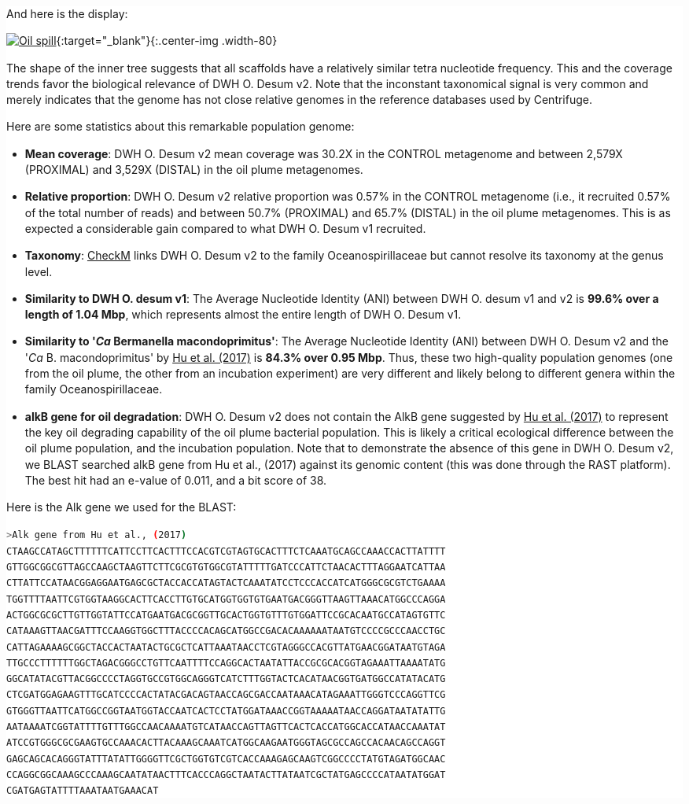 And here is the display:

[![Oil spill]({{images}}/Figure_3.png)]({{images}}/Figure_3.png){:target="_blank"}{:.center-img .width-80}

The shape of the inner tree suggests that all scaffolds have a relatively similar tetra nucleotide frequency. This and the coverage trends favor the biological relevance of DWH O. Desum v2. Note that the inconstant taxonomical signal is very common and merely indicates that the genome has not close relative genomes in the reference databases used by Centrifuge.

Here are some statistics about this remarkable population genome:

* __Mean coverage__: DWH O. Desum v2 mean coverage was 30.2X in the CONTROL metagenome and between 2,579X (PROXIMAL) and 3,529X (DISTAL) in the oil plume metagenomes. 

* __Relative proportion__: DWH O. Desum v2 relative proportion was 0.57% in the CONTROL metagenome (i.e., it recruited 0.57% of the total number of reads) and between 50.7% (PROXIMAL) and 65.7% (DISTAL) in the oil plume metagenomes. This is as expected a considerable gain compared to what DWH O. Desum v1 recruited. 

* __Taxonomy__: [CheckM](http://genome.cshlp.org/content/early/2015/05/14/gr.186072.114) links DWH O. Desum v2 to the family Oceanospirillaceae but cannot resolve its taxonomy at the genus level.

* __Similarity to DWH O. desum v1__: The Average Nucleotide Identity (ANI) between DWH O. desum v1 and v2 is **99.6% over a length of 1.04 Mbp**, which represents almost the entire length of DWH O. Desum v1.

* __Similarity to '_Ca_ Bermanella macondoprimitus'__: The Average Nucleotide Identity (ANI) between DWH O. Desum v2 and the '_Ca_ B. macondoprimitus' by [Hu et al. (2017)](http://www.pnas.org/content/114/28/7432.full) is **84.3% over 0.95 Mbp**. Thus, these two high-quality population genomes (one from the oil plume, the other from an incubation experiment) are very different and likely belong to different genera within the family Oceanospirillaceae.

* __alkB gene for oil degradation__: DWH O. Desum v2 does not contain the AlkB gene suggested by [Hu et al. (2017)](http://www.pnas.org/content/114/28/7432.full) to represent the key oil degrading capability of the oil plume bacterial population. This is likely a critical ecological difference between the oil plume population, and the incubation population. Note that to demonstrate the absence of this gene in DWH O. Desum v2, we BLAST searched alkB gene from Hu et al., (2017) against its genomic content (this was done through the RAST platform). The best hit had an e-value of 0.011, and a bit score of 38. 

Here is the Alk gene we used for the BLAST:

``` bash
>Alk gene from Hu et al., (2017)
CTAAGCCATAGCTTTTTTCATTCCTTCACTTTCCACGTCGTAGTGCACTTTCTCAAATGCAGCCAAACCACTTATTTT
GTTGGCGGCGTTAGCCAAGCTAAGTTCTTCGCGTGTGGCGTATTTTTGATCCCATTCTAACACTTTAGGAATCATTAA
CTTATTCCATAACGGAGGAATGAGCGCTACCACCATAGTACTCAAATATCCTCCCACCATCATGGGCGCGTCTGAAAA
TGGTTTTAATTCGTGGTAAGGCACTTCACCTTGTGCATGGTGGTGTGAATGACGGGTTAAGTTAAACATGGCCCAGGA
ACTGGCGCGCTTGTTGGTATTCCATGAATGACGCGGTTGCACTGGTGTTTGTGGATTCCGCACAATGCCATAGTGTTC
CATAAAGTTAACGATTTCCAAGGTGGCTTTACCCCACAGCATGGCCGACACAAAAAATAATGTCCCCGCCCAACCTGC
CATTAGAAAAGCGGCTACCACTAATACTGCGCTCATTAAATAACCTCGTAGGGCCACGTTATGAACGGATAATGTAGA
TTGCCCTTTTTTGGCTAGACGGGCCTGTTCAATTTTCCAGGCACTAATATTACCGCGCACGGTAGAAATTAAAATATG
GGCATATACGTTACGGCCCCTAGGTGCCGTGGCAGGGTCATCTTTGGTACTCACATAACGGTGATGGCCATATACATG
CTCGATGGAGAAGTTTGCATCCCCACTATACGACAGTAACCAGCGACCAATAAACATAGAAATTGGGTCCCAGGTTCG
GTGGGTTAATTCATGGCCGGTAATGGTACCAATCACTCCTATGGATAAACCGGTAAAAATAACCAGGATAATATATTG
AATAAAATCGGTATTTTGTTTGGCCAACAAAATGTCATAACCAGTTAGTTCACTCACCATGGCACCATAACCAAATAT
ATCCGTGGGCGCGAAGTGCCAAACACTTACAAAGCAAATCATGGCAAGAATGGGTAGCGCCAGCCACAACAGCCAGGT
GAGCAGCACAGGGTATTTATATTGGGGTTCGCTGGTGTCGTCACCAAAGAGCAAGTCGGCCCCTATGTAGATGGCAAC
CCAGGCGGCAAAGCCCAAAGCAATATAACTTTCACCCAGGCTAATACTTATAATCGCTATGAGCCCCATAATATGGAT
CGATGAGTATTTTAAATAATGAAACAT
```
